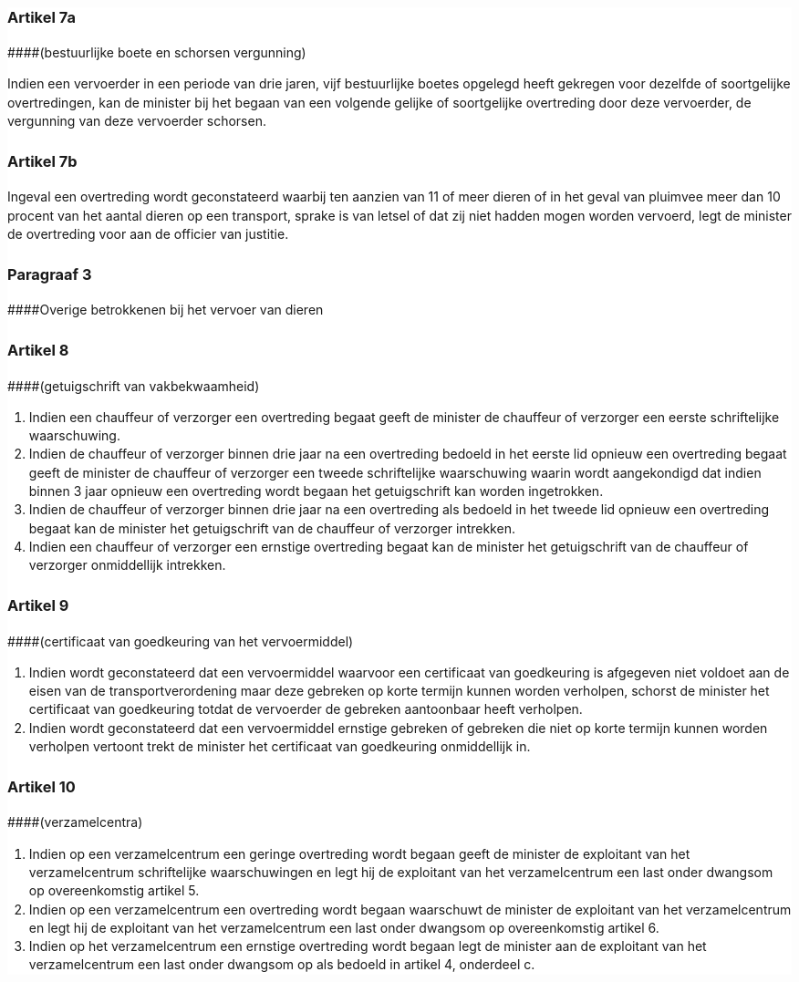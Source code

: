 ### Artikel  7a  

####(bestuurlijke boete en schorsen vergunning)

Indien een vervoerder in een periode van drie jaren, vijf bestuurlijke boetes opgelegd heeft gekregen voor dezelfde of soortgelijke overtredingen, kan de minister bij het begaan van een volgende gelijke of soortgelijke overtreding door deze vervoerder, de vergunning van deze vervoerder schorsen.  

### Artikel  7b  

Ingeval een overtreding wordt geconstateerd waarbij ten aanzien van 11 of meer dieren of in het geval van pluimvee meer dan 10 procent van het aantal dieren op een transport, sprake is van letsel of dat zij niet hadden mogen worden vervoerd, legt de minister de overtreding voor aan de officier van justitie.  

### Paragraaf  3  

####Overige betrokkenen bij het vervoer van dieren

### Artikel  8  

####(getuigschrift van vakbekwaamheid)

1.  Indien een chauffeur of verzorger een overtreding begaat geeft de minister de chauffeur of verzorger een eerste schriftelijke waarschuwing.   
2.  Indien de chauffeur of verzorger binnen drie jaar na een overtreding bedoeld in het eerste lid opnieuw een overtreding begaat geeft de minister de chauffeur of verzorger een tweede schriftelijke waarschuwing waarin wordt aangekondigd dat indien binnen 3 jaar opnieuw een overtreding wordt begaan het getuigschrift kan worden ingetrokken.   
3.  Indien de chauffeur of verzorger binnen drie jaar na een overtreding als bedoeld in het tweede lid opnieuw een overtreding begaat kan de minister het getuigschrift van de chauffeur of verzorger intrekken.   
4.  Indien een chauffeur of verzorger een ernstige overtreding begaat kan de minister het getuigschrift van de chauffeur of verzorger onmiddellijk intrekken.   

### Artikel  9  

####(certificaat van goedkeuring van het vervoermiddel)

1.  Indien wordt geconstateerd dat een vervoermiddel waarvoor een certificaat van goedkeuring is afgegeven niet voldoet aan de eisen van de transportverordening maar deze gebreken op korte termijn kunnen worden verholpen, schorst de minister het certificaat van goedkeuring totdat de vervoerder de gebreken aantoonbaar heeft verholpen.   
2.  Indien wordt geconstateerd dat een vervoermiddel ernstige gebreken of gebreken die niet op korte termijn kunnen worden verholpen vertoont trekt de minister het certificaat van goedkeuring onmiddellijk in.   

### Artikel  10  

####(verzamelcentra)

1.  Indien op een verzamelcentrum een geringe overtreding wordt begaan geeft de minister de exploitant van het verzamelcentrum schriftelijke waarschuwingen en legt hij de exploitant van het verzamelcentrum een last onder dwangsom op overeenkomstig artikel 5.   
2.  Indien op een verzamelcentrum een overtreding wordt begaan waarschuwt de minister de exploitant van het verzamelcentrum en legt hij de exploitant van het verzamelcentrum een last onder dwangsom op overeenkomstig artikel 6.   
3.  Indien op het verzamelcentrum een ernstige overtreding wordt begaan legt de minister aan de exploitant van het verzamelcentrum een last onder dwangsom op als bedoeld in artikel 4, onderdeel c.   

